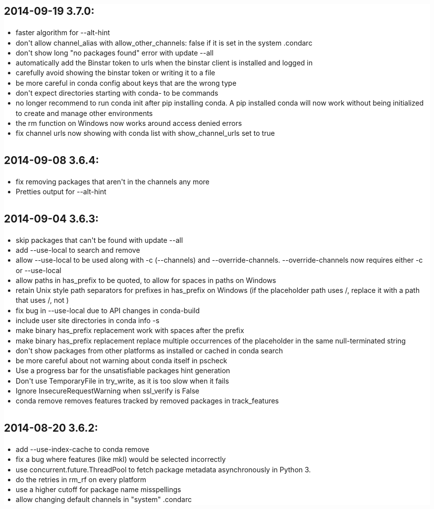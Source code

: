 
2014-09-19   3.7.0:
-------------------
  * faster algorithm for --alt-hint
  * don't allow channel_alias with allow_other_channels: false if it is set in
    the system .condarc
  * don't show long "no packages found" error with update --all
  * automatically add the Binstar token to urls when the binstar client is
    installed and logged in
  * carefully avoid showing the binstar token or writing it to a file
  * be more careful in conda config about keys that are the wrong type
  * don't expect directories starting with conda- to be commands
  * no longer recommend to run conda init after pip installing conda. A pip
    installed conda will now work without being initialized to create and
    manage other environments
  * the rm function on Windows now works around access denied errors
  * fix channel urls now showing with conda list with show_channel_urls set to
    true


2014-09-08   3.6.4:
-------------------
  * fix removing packages that aren't in the channels any more
  * Pretties output for --alt-hint


2014-09-04   3.6.3:
-------------------
  * skip packages that can't be found with update --all
  * add --use-local to search and remove
  * allow --use-local to be used along with -c (--channels) and
    --override-channels. --override-channels now requires either -c or
    --use-local
  * allow paths in has_prefix to be quoted, to allow for spaces in paths on
    Windows
  * retain Unix style path separators for prefixes in has_prefix on
    Windows (if the placeholder path uses /, replace it with a path that uses
    /, not \)
  * fix bug in --use-local due to API changes in conda-build
  * include user site directories in conda info -s
  * make binary has_prefix replacement work with spaces after the prefix
  * make binary has_prefix replacement replace multiple occurrences of the
    placeholder in the same null-terminated string
  * don't show packages from other platforms as installed or cached in conda
    search
  * be more careful about not warning about conda itself in pscheck
  * Use a progress bar for the unsatisfiable packages hint generation
  * Don't use TemporaryFile in try_write, as it is too slow when it fails
  * Ignore InsecureRequestWarning when ssl_verify is False
  * conda remove removes features tracked by removed packages in
    track_features


2014-08-20   3.6.2:
-------------------
  * add --use-index-cache to conda remove
  * fix a bug where features (like mkl) would be selected incorrectly
  * use concurrent.future.ThreadPool to fetch package metadata asynchronously
    in Python 3.
  * do the retries in rm_rf on every platform
  * use a higher cutoff for package name misspellings
  * allow changing default channels in "system" .condarc
